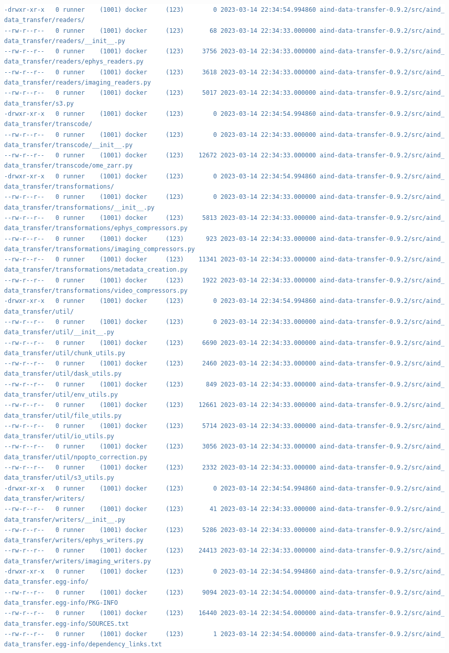 ```diff
-drwxr-xr-x   0 runner    (1001) docker     (123)        0 2023-03-14 22:34:54.994860 aind-data-transfer-0.9.2/src/aind_data_transfer/readers/
--rw-r--r--   0 runner    (1001) docker     (123)       68 2023-03-14 22:34:33.000000 aind-data-transfer-0.9.2/src/aind_data_transfer/readers/__init__.py
--rw-r--r--   0 runner    (1001) docker     (123)     3756 2023-03-14 22:34:33.000000 aind-data-transfer-0.9.2/src/aind_data_transfer/readers/ephys_readers.py
--rw-r--r--   0 runner    (1001) docker     (123)     3618 2023-03-14 22:34:33.000000 aind-data-transfer-0.9.2/src/aind_data_transfer/readers/imaging_readers.py
--rw-r--r--   0 runner    (1001) docker     (123)     5017 2023-03-14 22:34:33.000000 aind-data-transfer-0.9.2/src/aind_data_transfer/s3.py
-drwxr-xr-x   0 runner    (1001) docker     (123)        0 2023-03-14 22:34:54.994860 aind-data-transfer-0.9.2/src/aind_data_transfer/transcode/
--rw-r--r--   0 runner    (1001) docker     (123)        0 2023-03-14 22:34:33.000000 aind-data-transfer-0.9.2/src/aind_data_transfer/transcode/__init__.py
--rw-r--r--   0 runner    (1001) docker     (123)    12672 2023-03-14 22:34:33.000000 aind-data-transfer-0.9.2/src/aind_data_transfer/transcode/ome_zarr.py
-drwxr-xr-x   0 runner    (1001) docker     (123)        0 2023-03-14 22:34:54.994860 aind-data-transfer-0.9.2/src/aind_data_transfer/transformations/
--rw-r--r--   0 runner    (1001) docker     (123)        0 2023-03-14 22:34:33.000000 aind-data-transfer-0.9.2/src/aind_data_transfer/transformations/__init__.py
--rw-r--r--   0 runner    (1001) docker     (123)     5813 2023-03-14 22:34:33.000000 aind-data-transfer-0.9.2/src/aind_data_transfer/transformations/ephys_compressors.py
--rw-r--r--   0 runner    (1001) docker     (123)      923 2023-03-14 22:34:33.000000 aind-data-transfer-0.9.2/src/aind_data_transfer/transformations/imaging_compressors.py
--rw-r--r--   0 runner    (1001) docker     (123)    11341 2023-03-14 22:34:33.000000 aind-data-transfer-0.9.2/src/aind_data_transfer/transformations/metadata_creation.py
--rw-r--r--   0 runner    (1001) docker     (123)     1922 2023-03-14 22:34:33.000000 aind-data-transfer-0.9.2/src/aind_data_transfer/transformations/video_compressors.py
-drwxr-xr-x   0 runner    (1001) docker     (123)        0 2023-03-14 22:34:54.994860 aind-data-transfer-0.9.2/src/aind_data_transfer/util/
--rw-r--r--   0 runner    (1001) docker     (123)        0 2023-03-14 22:34:33.000000 aind-data-transfer-0.9.2/src/aind_data_transfer/util/__init__.py
--rw-r--r--   0 runner    (1001) docker     (123)     6690 2023-03-14 22:34:33.000000 aind-data-transfer-0.9.2/src/aind_data_transfer/util/chunk_utils.py
--rw-r--r--   0 runner    (1001) docker     (123)     2460 2023-03-14 22:34:33.000000 aind-data-transfer-0.9.2/src/aind_data_transfer/util/dask_utils.py
--rw-r--r--   0 runner    (1001) docker     (123)      849 2023-03-14 22:34:33.000000 aind-data-transfer-0.9.2/src/aind_data_transfer/util/env_utils.py
--rw-r--r--   0 runner    (1001) docker     (123)    12661 2023-03-14 22:34:33.000000 aind-data-transfer-0.9.2/src/aind_data_transfer/util/file_utils.py
--rw-r--r--   0 runner    (1001) docker     (123)     5714 2023-03-14 22:34:33.000000 aind-data-transfer-0.9.2/src/aind_data_transfer/util/io_utils.py
--rw-r--r--   0 runner    (1001) docker     (123)     3056 2023-03-14 22:34:33.000000 aind-data-transfer-0.9.2/src/aind_data_transfer/util/npopto_correction.py
--rw-r--r--   0 runner    (1001) docker     (123)     2332 2023-03-14 22:34:33.000000 aind-data-transfer-0.9.2/src/aind_data_transfer/util/s3_utils.py
-drwxr-xr-x   0 runner    (1001) docker     (123)        0 2023-03-14 22:34:54.994860 aind-data-transfer-0.9.2/src/aind_data_transfer/writers/
--rw-r--r--   0 runner    (1001) docker     (123)       41 2023-03-14 22:34:33.000000 aind-data-transfer-0.9.2/src/aind_data_transfer/writers/__init__.py
--rw-r--r--   0 runner    (1001) docker     (123)     5286 2023-03-14 22:34:33.000000 aind-data-transfer-0.9.2/src/aind_data_transfer/writers/ephys_writers.py
--rw-r--r--   0 runner    (1001) docker     (123)    24413 2023-03-14 22:34:33.000000 aind-data-transfer-0.9.2/src/aind_data_transfer/writers/imaging_writers.py
-drwxr-xr-x   0 runner    (1001) docker     (123)        0 2023-03-14 22:34:54.994860 aind-data-transfer-0.9.2/src/aind_data_transfer.egg-info/
--rw-r--r--   0 runner    (1001) docker     (123)     9094 2023-03-14 22:34:54.000000 aind-data-transfer-0.9.2/src/aind_data_transfer.egg-info/PKG-INFO
--rw-r--r--   0 runner    (1001) docker     (123)    16440 2023-03-14 22:34:54.000000 aind-data-transfer-0.9.2/src/aind_data_transfer.egg-info/SOURCES.txt
--rw-r--r--   0 runner    (1001) docker     (123)        1 2023-03-14 22:34:54.000000 aind-data-transfer-0.9.2/src/aind_data_transfer.egg-info/dependency_links.txt
```